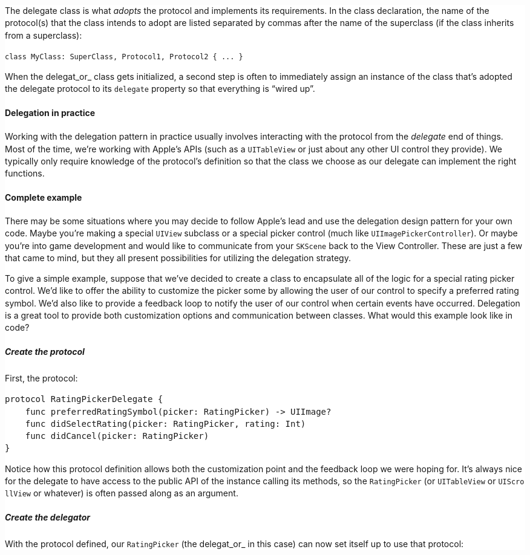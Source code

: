 The delegate class is what _adopts_ the protocol and implements its requirements. In the class declaration, the name of the protocol(s) that the class intends to adopt are listed separated by commas after the name of the superclass (if the class inherits from a superclass):

`class MyClass: SuperClass, Protocol1, Protocol2 { ... }`

When the delegat_or_ class gets initialized, a second step is often to immediately assign an instance of the class that&#8217;s adopted the delegate protocol to its `delegate` property so that everything is &#8220;wired up&#8221;.

<a name="in-practice" class="jump-target"></a>

#### Delegation in practice

Working with the delegation pattern in practice usually involves interacting with the protocol from the _delegate_ end of things. Most of the time, we&#8217;re working with Apple&#8217;s APIs (such as a `UITableView` or just about any other UI control they provide). We typically only require knowledge of the protocol&#8217;s definition so that the class we choose as our delegate can implement the right functions.

<a name="complete-example" class="jump-target"></a>

#### Complete example

There may be some situations where you may decide to follow Apple&#8217;s lead and use the delegation design pattern for your own code. Maybe you&#8217;re making a special `UIView` subclass or a special picker control (much like `UIImagePickerController`). Or maybe you&#8217;re into game development and would like to communicate from your `SKScene` back to the View Controller. These are just a few that came to mind, but they all present possibilities for utilizing the delegation strategy.

To give a simple example, suppose that we&#8217;ve decided to create a class to encapsulate all of the logic for a special rating picker control. We&#8217;d like to offer the ability to customize the picker some by allowing the user of our control to specify a preferred rating symbol. We&#8217;d also like to provide a feedback loop to notify the user of our control when certain events have occurred. Delegation is a great tool to provide both customization options and communication between classes. What would this example look like in code?

##### Create the protocol

First, the protocol:

<pre class="lang:swift decode:true " title="RatingPickerDelegate" >protocol RatingPickerDelegate {
    func preferredRatingSymbol(picker: RatingPicker) -&gt; UIImage?
    func didSelectRating(picker: RatingPicker, rating: Int)
    func didCancel(picker: RatingPicker)
}</pre>

Notice how this protocol definition allows both the customization point and the feedback loop we were hoping for. It&#8217;s always nice for the delegate to have access to the public API of the instance calling its methods, so the `RatingPicker` (or `UITableView` or `UIScrollView` or whatever) is often passed along as an argument.

##### Create the delegator

With the protocol defined, our `RatingPicker` (the delegat_or_ in this case) can now set itself up to use that protocol:
